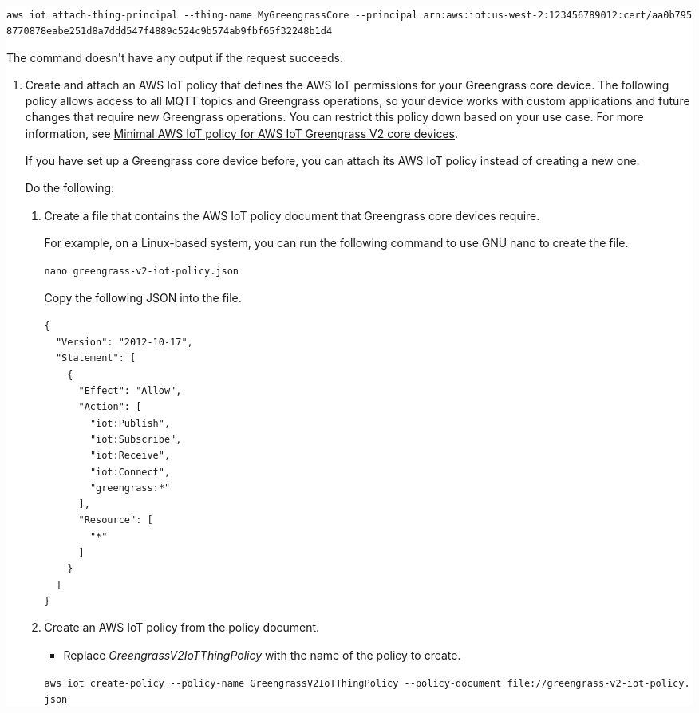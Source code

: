    ```
   aws iot attach-thing-principal --thing-name MyGreengrassCore --principal arn:aws:iot:us-west-2:123456789012:cert/aa0b7958770878eabe251d8a7ddd547f4889c524c9b574ab9fbf65f32248b1d4
   ```

   The command doesn't have any output if the request succeeds\.

1. Create and attach an AWS IoT policy that defines the AWS IoT permissions for your Greengrass core device\. The following policy allows access to all MQTT topics and Greengrass operations, so your device works with custom applications and future changes that require new Greengrass operations\. You can restrict this policy down based on your use case\. For more information, see [Minimal AWS IoT policy for AWS IoT Greengrass V2 core devices](device-auth.md#greengrass-core-minimal-iot-policy)\.

   If you have set up a Greengrass core device before, you can attach its AWS IoT policy instead of creating a new one\.

   Do the following:

   1. Create a file that contains the AWS IoT policy document that Greengrass core devices require\.

      <a name="nano-command-intro"></a>For example, on a Linux\-based system, you can run the following command to use GNU nano to create the file\.

      ```
      nano greengrass-v2-iot-policy.json
      ```

      Copy the following JSON into the file\.

      ```
      {
        "Version": "2012-10-17",
        "Statement": [
          {
            "Effect": "Allow",
            "Action": [
              "iot:Publish",
              "iot:Subscribe",
              "iot:Receive",
              "iot:Connect",
              "greengrass:*"
            ],
            "Resource": [
              "*"
            ]
          }
        ]
      }
      ```

   1. Create an AWS IoT policy from the policy document\.
      + Replace *GreengrassV2IoTThingPolicy* with the name of the policy to create\.

      ```
      aws iot create-policy --policy-name GreengrassV2IoTThingPolicy --policy-document file://greengrass-v2-iot-policy.json
      ```
